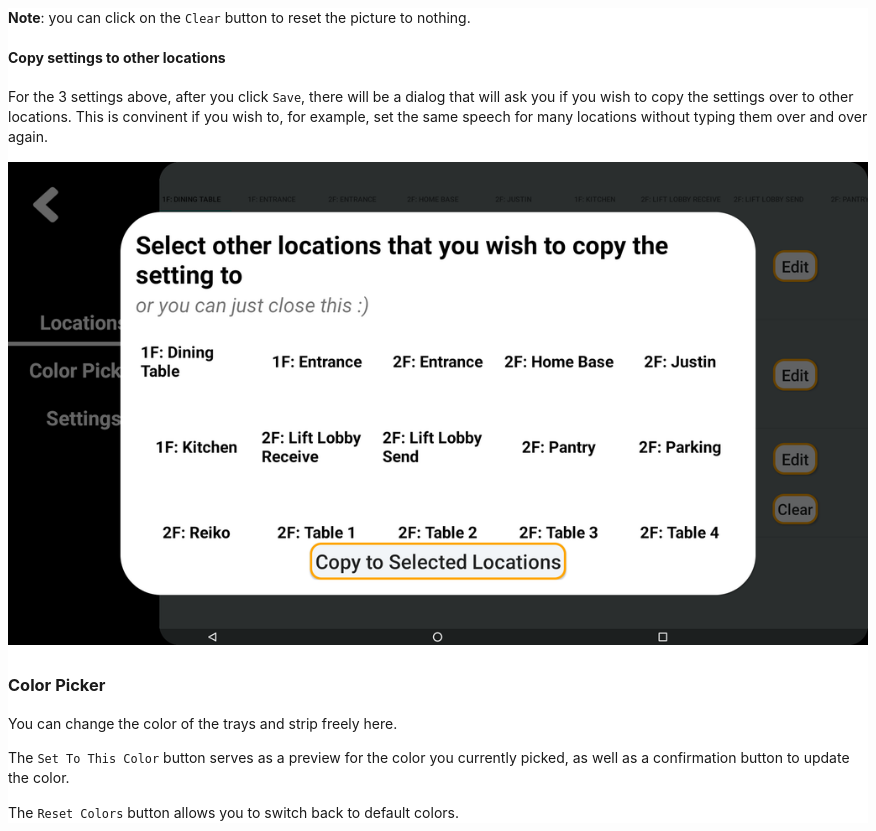 **Note**: you can click on the `Clear` button to reset the picture to nothing.

#### Copy settings to other locations

For the 3 settings above, after you click `Save`, there will be a dialog that will ask you if you wish to copy the settings over to other locations. This is convinent if you wish to, for example, set the same speech for many locations without typing them over and over again.

![configuration_screen_select_locations_to_copy](img/locationpicturecopy.png)

### Color Picker

You can change the color of the trays and strip freely here.

The `Set To This Color` button serves as a preview for the color you currently picked, as well as a confirmation button to update the color.

The `Reset Colors` button allows you to switch back to default colors.
